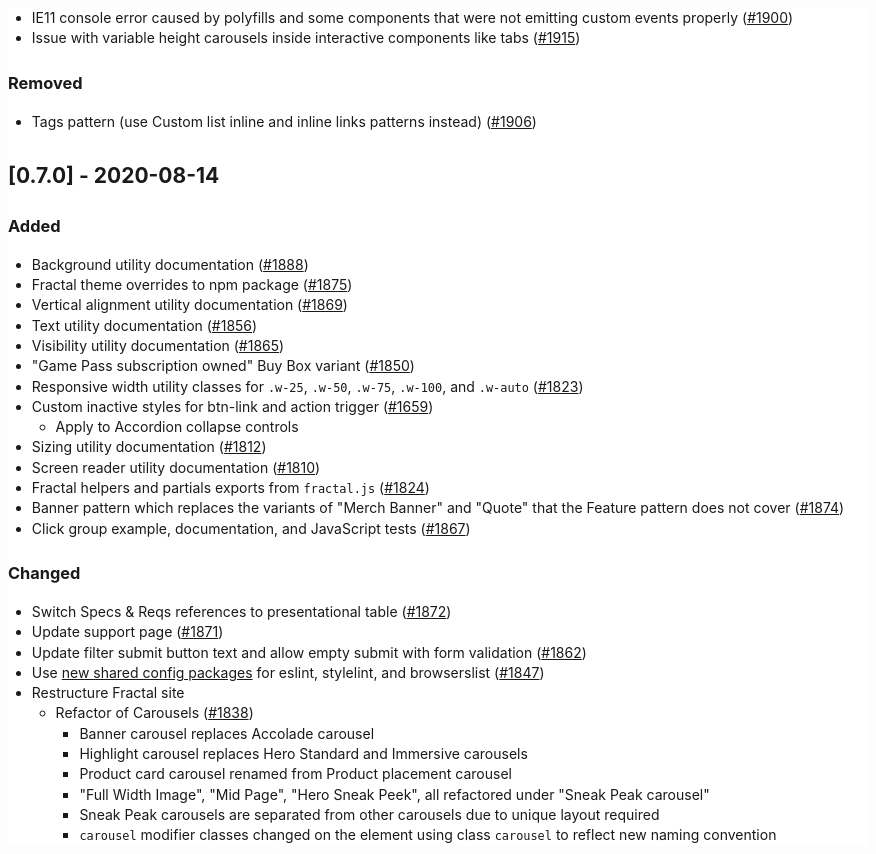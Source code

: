 - IE11 console error caused by polyfills and some components that were not emitting custom events properly ([#1900](https://mscomdev.visualstudio.com/Moray/_git/Moray/pullrequest/1900))
- Issue with variable height carousels inside interactive components like tabs ([#1915](https://mscomdev.visualstudio.com/Moray/_git/Moray/pullrequest/1915))

### Removed

- Tags pattern (use Custom list inline and inline links patterns instead) ([#1906](https://mscomdev.visualstudio.com/Moray/_git/Moray/pullrequest/1906))

## [0.7.0] - 2020-08-14

### Added

- Background utility documentation ([#1888](https://mscomdev.visualstudio.com/Moray/_git/Moray/pullrequest/1888))
- Fractal theme overrides to npm package ([#1875](https://mscomdev.visualstudio.com/Moray/_git/Moray/pullrequest/1875))
- Vertical alignment utility documentation ([#1869](https://mscomdev.visualstudio.com/Moray/_git/Moray/pullrequest/1869))
- Text utility documentation ([#1856](https://mscomdev.visualstudio.com/Moray/_git/Moray/pullrequest/1856))
- Visibility utility documentation ([#1865](https://mscomdev.visualstudio.com/Moray/_git/Moray/pullrequest/1865))
- "Game Pass subscription owned" Buy Box variant ([#1850](https://mscomdev.visualstudio.com/Moray/_git/Moray/pullrequest/1850))
- Responsive width utility classes for `.w-25`, `.w-50`, `.w-75`, `.w-100`, and `.w-auto` ([#1823](https://mscomdev.visualstudio.com/Moray/_git/Moray/pullrequest/1823))
- Custom inactive styles for btn-link and action trigger ([#1659](https://mscomdev.visualstudio.com/Moray/_git/Moray/pullrequest/1659))
  - Apply to Accordion collapse controls
- Sizing utility documentation ([#1812](https://mscomdev.visualstudio.com/Moray/_git/Moray/pullrequest/1812))
- Screen reader utility documentation ([#1810](https://mscomdev.visualstudio.com/Moray/_git/Moray/pullrequest/1810))
- Fractal helpers and partials exports from `fractal.js` ([#1824](https://mscomdev.visualstudio.com/Moray/_git/Moray/pullrequest/1824))
- Banner pattern which replaces the variants of "Merch Banner" and "Quote" that the Feature pattern does not cover ([#1874](https://mscomdev.visualstudio.com/Moray/_git/Moray/pullrequest/1874))
- Click group example, documentation, and JavaScript tests ([#1867](https://mscomdev.visualstudio.com/Moray/_git/Moray/pullrequest/1867))

### Changed

- Switch Specs & Reqs references to presentational table ([#1872](https://mscomdev.visualstudio.com/Moray/_git/Moray/pullrequest/1872))
- Update support page ([#1871](https://mscomdev.visualstudio.com/Moray/_git/Moray/pullrequest/1871))
- Update filter submit button text and allow empty submit with form validation ([#1862](https://mscomdev.visualstudio.com/Moray/_git/Moray/pullrequest/1862))
- Use [new shared config packages](https://mscomdev.visualstudio.com/Moray/_git/moray-configs) for eslint, stylelint, and browserslist ([#1847](https://mscomdev.visualstudio.com/Moray/_git/Moray/pullrequest/1847))
- Restructure Fractal site
  - Refactor of Carousels ([#1838](https://mscomdev.visualstudio.com/Moray/_git/Moray/pullrequest/1838))
    - Banner carousel replaces Accolade carousel
    - Highlight carousel replaces Hero Standard and Immersive carousels
    - Product card carousel renamed from Product placement carousel
    - "Full Width Image", "Mid Page", "Hero Sneak Peek", all refactored under "Sneak Peak carousel"
    - Sneak Peak carousels are separated from other carousels due to unique layout required
    - `carousel` modifier classes changed on the element using class `carousel` to reflect new naming convention